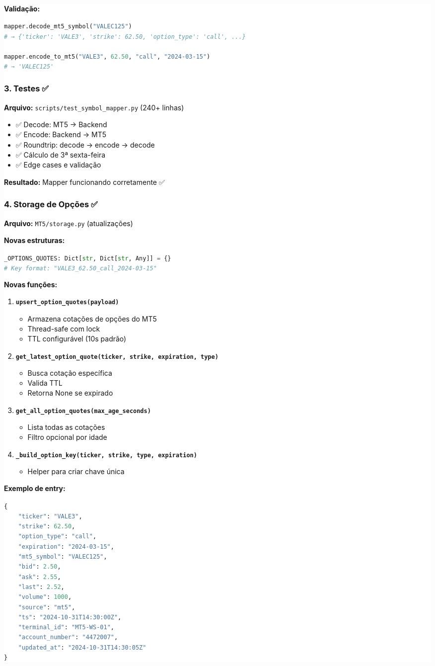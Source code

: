 **Validação:**
```python
mapper.decode_mt5_symbol("VALEC125")
# → {'ticker': 'VALE3', 'strike': 62.50, 'option_type': 'call', ...}

mapper.encode_to_mt5("VALE3", 62.50, "call", "2024-03-15")
# → 'VALEC125'
```

### 3. Testes ✅
**Arquivo:** `scripts/test_symbol_mapper.py` (240+ linhas)

- ✅ Decode: MT5 → Backend
- ✅ Encode: Backend → MT5
- ✅ Roundtrip: decode → encode → decode
- ✅ Cálculo de 3ª sexta-feira
- ✅ Edge cases e validação

**Resultado:** Mapper funcionando corretamente ✅

### 4. Storage de Opções ✅
**Arquivo:** `MT5/storage.py` (atualizações)

**Novas estruturas:**
```python
_OPTIONS_QUOTES: Dict[str, Dict[str, Any]] = {}
# Key format: "VALE3_62.50_call_2024-03-15"
```

**Novas funções:**

1. **`upsert_option_quotes(payload)`**
   - Armazena cotações de opções do MT5
   - Thread-safe com lock
   - TTL configurável (10s padrão)

2. **`get_latest_option_quote(ticker, strike, expiration, type)`**
   - Busca cotação específica
   - Valida TTL
   - Retorna None se expirado

3. **`get_all_option_quotes(max_age_seconds)`**
   - Lista todas as cotações
   - Filtro opcional por idade

4. **`_build_option_key(ticker, strike, type, expiration)`**
   - Helper para criar chave única

**Exemplo de entry:**
```python
{
    "ticker": "VALE3",
    "strike": 62.50,
    "option_type": "call",
    "expiration": "2024-03-15",
    "mt5_symbol": "VALEC125",
    "bid": 2.50,
    "ask": 2.55,
    "last": 2.52,
    "volume": 1000,
    "source": "mt5",
    "ts": "2024-10-31T14:30:00Z",
    "terminal_id": "MT5-WS-01",
    "account_number": "4472007",
    "updated_at": "2024-10-31T14:30:05Z"
}
```
